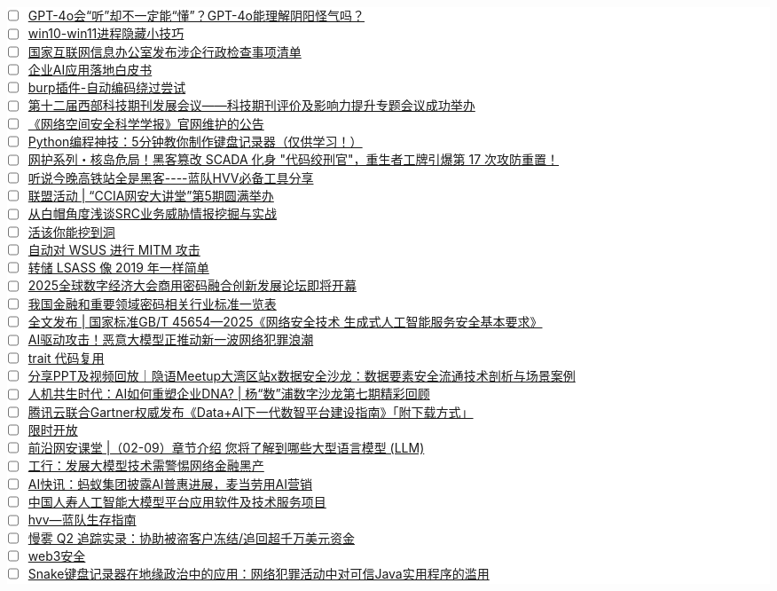   - [ ] [GPT-4o会“听”却不一定能“懂”？GPT-4o能理解阴阳怪气吗？](https://mp.weixin.qq.com/s?__biz=MzA3MTAwODc0NQ==&mid=2649891342&idx=1&sn=94f50ce7507827d8d88c820e72ac0ef4)
  - [ ] [win10-win11进程隐藏小技巧](https://mp.weixin.qq.com/s?__biz=MzkyMTQzNTM3Ng==&mid=2247484013&idx=1&sn=8be389fa544619c1d437c8c33f938b17)
  - [ ] [国家互联网信息办公室发布涉企行政检查事项清单](https://mp.weixin.qq.com/s?__biz=Mzg4NzQ4MzA4Ng==&mid=2247485921&idx=1&sn=7c9e1479e6923d68b17143a0d9180202)
  - [ ] [企业AI应用落地白皮书](https://mp.weixin.qq.com/s?__biz=MjM5OTk4MDE2MA==&mid=2655285346&idx=1&sn=89074814dfa335ab6b78ed9379170826)
  - [ ] [burp插件-自动编码绕过尝试](https://mp.weixin.qq.com/s?__biz=Mzg2MjU2MjY4Mw==&mid=2247485045&idx=1&sn=aec2d80282a8139972a6ce55bd113c54)
  - [ ] [第十二届西部科技期刊发展会议——科技期刊评价及影响力提升专题会议成功举办](https://mp.weixin.qq.com/s?__biz=MzI0NjU2NDMwNQ==&mid=2247505689&idx=1&sn=acefa35465fdb309997b4d877bafa811)
  - [ ] [《网络空间安全科学学报》官网维护的公告](https://mp.weixin.qq.com/s?__biz=MzI0NjU2NDMwNQ==&mid=2247505689&idx=2&sn=e5cd892a554c2b4b367398af8f728292)
  - [ ] [Python编程神技：5分钟教你制作键盘记录器（仅供学习！）](https://mp.weixin.qq.com/s?__biz=MzI5MjY4MTMyMQ==&mid=2247492085&idx=1&sn=a551cf39ee8341b6ce6f412d1d4e1e8d)
  - [ ] [网护系列・核岛危局！黑客篡改 SCADA 化身 \"代码绞刑官\"，重生者工牌引爆第 17 次攻防重置！](https://mp.weixin.qq.com/s?__biz=MzI0NjE1NDYyOA==&mid=2247485615&idx=1&sn=4016db476129aaac17384b4e4d45ffbc)
  - [ ] [听说今晚高铁站全是黑客----蓝队HVV必备工具分享](https://mp.weixin.qq.com/s?__biz=MzkxMTUwOTY1MA==&mid=2247491099&idx=1&sn=c2cc61880d047b3f4cf6694d2cc0c05c)
  - [ ] [联盟活动 | “CCIA网安大讲堂”第5期圆满举办](https://mp.weixin.qq.com/s?__biz=MzAwNTAxMjUwNw==&mid=2650278593&idx=1&sn=c14cdfefe0dd6583d74d6b7022393009)
  - [ ] [从白帽角度浅谈SRC业务威胁情报挖掘与实战](https://mp.weixin.qq.com/s?__biz=Mzg2ODYxMzY3OQ==&mid=2247519511&idx=1&sn=37834d7e1f92b6d8120d045afe96e57c)
  - [ ] [活该你能挖到洞](https://mp.weixin.qq.com/s?__biz=Mzg2ODYxMzY3OQ==&mid=2247519511&idx=2&sn=33e5a6fce9f0754231dd0d2c477eac87)
  - [ ] [自动对 WSUS 进行 MITM 攻击](https://mp.weixin.qq.com/s?__biz=MzAxMjYyMzkwOA==&mid=2247531456&idx=1&sn=a1da05a701838110aef5eecf4a068e14)
  - [ ] [转储 LSASS 像 2019 年一样简单](https://mp.weixin.qq.com/s?__biz=MzAxODM5ODQzNQ==&mid=2247489136&idx=1&sn=62ecec4ac526146a02dd86760b4ddbea)
  - [ ] [2025全球数字经济大会商用密码融合创新发展论坛即将开幕](https://mp.weixin.qq.com/s?__biz=MzI5NTM4OTQ5Mg==&mid=2247636417&idx=1&sn=7daae372f151db792f1b95df27bb60f4)
  - [ ] [我国金融和重要领域密码相关行业标准一览表](https://mp.weixin.qq.com/s?__biz=MzI5NTM4OTQ5Mg==&mid=2247636417&idx=2&sn=5ada7062b68dba4b60fdc542d04afccf)
  - [ ] [全文发布 | 国家标准GB/T 45654—2025《网络安全技术 生成式人工智能服务安全基本要求》](https://mp.weixin.qq.com/s?__biz=MzA5MzE5MDAzOA==&mid=2664244972&idx=2&sn=633e54b5df8f3f8108728324cc2faa95)
  - [ ] [AI驱动攻击！恶意大模型正推动新一波网络犯罪浪潮](https://mp.weixin.qq.com/s?__biz=MzI4NDY2MDMwMw==&mid=2247514605&idx=1&sn=a2b5ac4ff780bf9fccf43a0a2d2b540a)
  - [ ] [trait 代码复用](https://mp.weixin.qq.com/s?__biz=Mzk3NTI3MzgxOA==&mid=2247483996&idx=1&sn=404bd6fba001743bb9a0b48c51290f02)
  - [ ] [分享PPT及视频回放｜隐语Meetup大湾区站x数据安全沙龙：数据要素安全流通技术剖析与场景案例](https://mp.weixin.qq.com/s?__biz=MzkwOTUyODE5Mg==&mid=2247486153&idx=1&sn=701dfd491955299b1fd0f0808d3c33b1)
  - [ ] [人机共生时代：AI如何重塑企业DNA? | 杨“数”浦数字沙龙第七期精彩回顾](https://mp.weixin.qq.com/s?__biz=MzUzODYyMDIzNw==&mid=2247519081&idx=1&sn=66e755b9383744f4d0937e2460ecdb25)
  - [ ] [腾讯云联合Gartner权威发布《Data+AI下一代数智平台建设指南》「附下载方式」](https://mp.weixin.qq.com/s?__biz=Mzg5OTE4NTczMQ==&mid=2247527450&idx=1&sn=aee5fb1543297382538b76798cfdaff5)
  - [ ] [限时开放](https://mp.weixin.qq.com/s?__biz=MzU2MDYxNDQ4Ng==&mid=2247484504&idx=1&sn=dfc0c35cf8aceea9bb507caf81c79524)
  - [ ] [前沿网安课堂 |（02-09）章节介绍 您将了解到哪些大型语言模型 (LLM)](https://mp.weixin.qq.com/s?__biz=MzA3MTM0NTQzNA==&mid=2455780403&idx=1&sn=d39fdcee03efb74b826a92a77783f774)
  - [ ] [工行：发展大模型技术需警惕网络金融黑产](https://mp.weixin.qq.com/s?__biz=MzIxMDIwODM2MA==&mid=2653932367&idx=1&sn=87854faad17df4f53f073dcbf9023bcf)
  - [ ] [AI快讯：蚂蚁集团披露AI普惠进展，麦当劳用AI营销](https://mp.weixin.qq.com/s?__biz=MzIxMDIwODM2MA==&mid=2653932367&idx=2&sn=db51d8514382f94eea013b28859396e1)
  - [ ] [中国人寿人工智能大模型平台应用软件及技术服务项目](https://mp.weixin.qq.com/s?__biz=MzIxMDIwODM2MA==&mid=2653932367&idx=3&sn=55e262ca9d1131542e45ed7f594dfea0)
  - [ ] [hvv—蓝队生存指南](https://mp.weixin.qq.com/s?__biz=Mzk0MzY3MDE5Mg==&mid=2247484248&idx=1&sn=ae0651c8c225fd14aabf00c67bd635b0)
  - [ ] [慢雾 Q2 追踪实录：协助被盗客户冻结/追回超千万美元资金](https://mp.weixin.qq.com/s?__biz=MzU4ODQ3NTM2OA==&mid=2247502542&idx=1&sn=7c7f6e1d3b6adbde611a26b4d90474c1)
  - [ ] [web3安全](https://mp.weixin.qq.com/s?__biz=MzIwODc2NjgxNA==&mid=2247485079&idx=1&sn=20aaf9e884f147f64d131883da9ca4a0)
  - [ ] [Snake键盘记录器在地缘政治中的应用：网络犯罪活动中对可信Java实用程序的滥用](https://mp.weixin.qq.com/s?__biz=MzAxMjYyMzkwOA==&mid=2247531448&idx=1&sn=558d7c55ba2106dda0d47d8b6d8e0965)